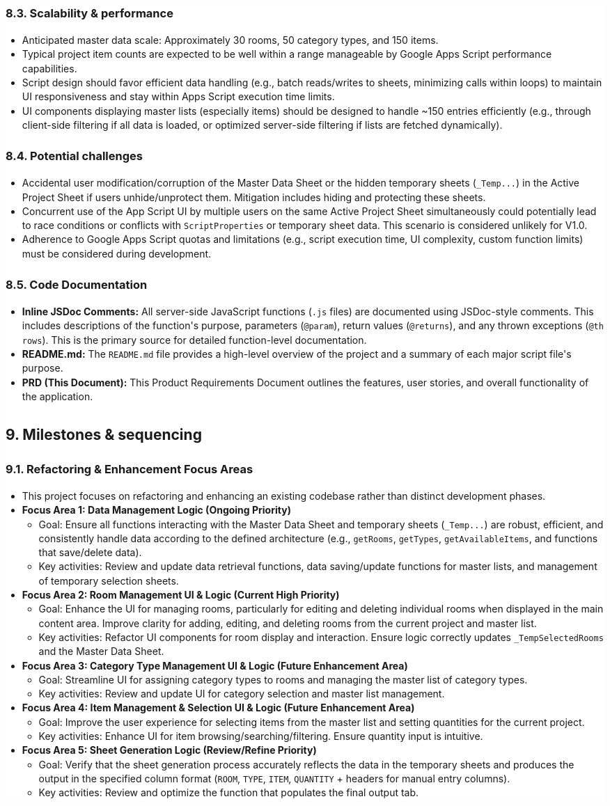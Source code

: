 ### 8.3. Scalability & performance
   - Anticipated master data scale: Approximately 30 rooms, 50 category types, and 150 items.
   - Typical project item counts are expected to be well within a range manageable by Google Apps Script performance capabilities.
   - Script design should favor efficient data handling (e.g., batch reads/writes to sheets, minimizing calls within loops) to maintain UI responsiveness and stay within Apps Script execution time limits.
   - UI components displaying master lists (especially items) should be designed to handle ~150 entries efficiently (e.g., through client-side filtering if all data is loaded, or optimized server-side filtering if lists are fetched dynamically).

### 8.4. Potential challenges
   - Accidental user modification/corruption of the Master Data Sheet or the hidden temporary sheets (`_Temp...`) in the Active Project Sheet if users unhide/unprotect them. Mitigation includes hiding and protecting these sheets.
   - Concurrent use of the App Script UI by multiple users on the same Active Project Sheet simultaneously could potentially lead to race conditions or conflicts with `ScriptProperties` or temporary sheet data. This scenario is considered unlikely for V1.0.
   - Adherence to Google Apps Script quotas and limitations (e.g., script execution time, UI complexity, custom function limits) must be considered during development.

### 8.5. Code Documentation
   - **Inline JSDoc Comments:** All server-side JavaScript functions (`.js` files) are documented using JSDoc-style comments. This includes descriptions of the function's purpose, parameters (`@param`), return values (`@returns`), and any thrown exceptions (`@throws`). This is the primary source for detailed function-level documentation.
   - **README.md:** The `README.md` file provides a high-level overview of the project and a summary of each major script file's purpose.
   - **PRD (This Document):** This Product Requirements Document outlines the features, user stories, and overall functionality of the application.

## 9. Milestones & sequencing
### 9.1. Refactoring & Enhancement Focus Areas
   - This project focuses on refactoring and enhancing an existing codebase rather than distinct development phases.
   - **Focus Area 1: Data Management Logic (Ongoing Priority)**
     - Goal: Ensure all functions interacting with the Master Data Sheet and temporary sheets (`_Temp...`) are robust, efficient, and consistently handle data according to the defined architecture (e.g., `getRooms`, `getTypes`, `getAvailableItems`, and functions that save/delete data).
     - Key activities: Review and update data retrieval functions, data saving/update functions for master lists, and management of temporary selection sheets.
   - **Focus Area 2: Room Management UI & Logic (Current High Priority)**
     - Goal: Enhance the UI for managing rooms, particularly for editing and deleting individual rooms when displayed in the main content area. Improve clarity for adding, editing, and deleting rooms from the current project and master list.
     - Key activities: Refactor UI components for room display and interaction. Ensure logic correctly updates `_TempSelectedRooms` and the Master Data Sheet.
   - **Focus Area 3: Category Type Management UI & Logic (Future Enhancement Area)**
     - Goal: Streamline UI for assigning category types to rooms and managing the master list of category types.
     - Key activities: Review and update UI for category selection and master list management.
   - **Focus Area 4: Item Management & Selection UI & Logic (Future Enhancement Area)**
     - Goal: Improve the user experience for selecting items from the master list and setting quantities for the current project.
     - Key activities: Enhance UI for item browsing/searching/filtering. Ensure quantity input is intuitive.
   - **Focus Area 5: Sheet Generation Logic (Review/Refine Priority)**
     - Goal: Verify that the sheet generation process accurately reflects the data in the temporary sheets and produces the output in the specified column format (`ROOM`, `TYPE`, `ITEM`, `QUANTITY` + headers for manual entry columns).
     - Key activities: Review and optimize the function that populates the final output tab.